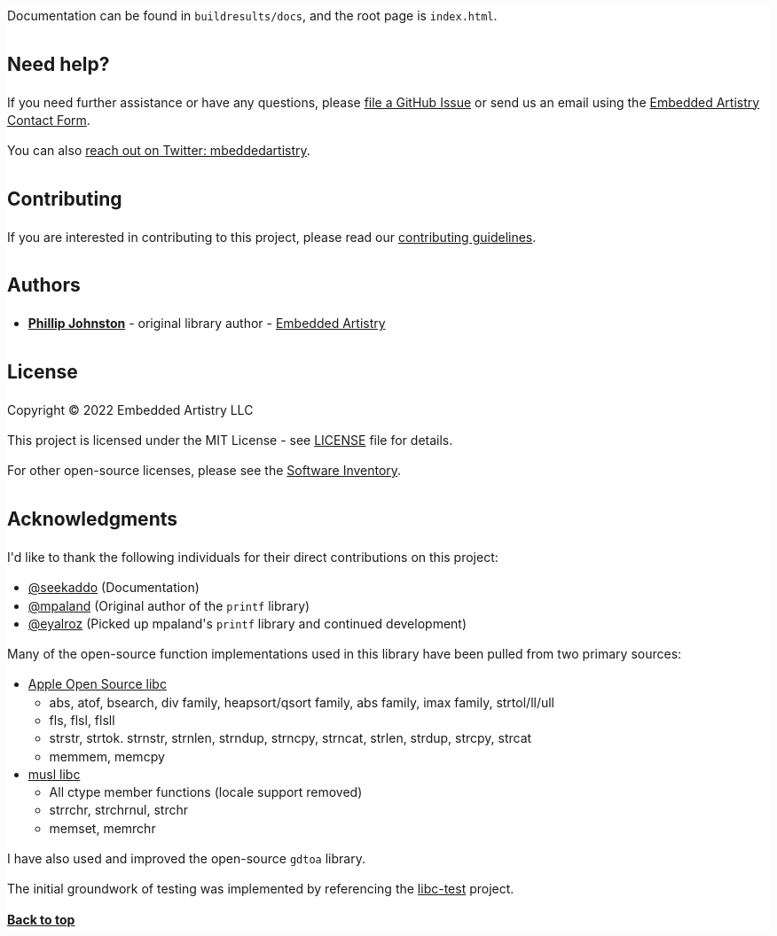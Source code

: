 Documentation can be found in `buildresults/docs`, and the root page is `index.html`.

## Need help?

If you need further assistance or have any questions, please [file a GitHub Issue](https://github.com/embeddedartistry/libc/issues) or send us an email using the [Embedded Artistry Contact Form](http://embeddedartistry.com/contact).

You can also [reach out on Twitter: mbeddedartistry](https://twitter.com/mbeddedartistry/).

## Contributing

If you are interested in contributing to this project, please read our [contributing guidelines](docs/CONTRIBUTING.md).

## Authors

* **[Phillip Johnston](https://github.com/phillipjohnston)** - original library author - [Embedded Artistry](https://github.com/embeddedartistry)

## License

Copyright © 2022 Embedded Artistry LLC

This project is licensed under the MIT License - see [LICENSE](LICENSE) file for details.

For other open-source licenses, please see the [Software Inventory](docs/software_inventory.xlsx).

## Acknowledgments

I'd like to thank the following individuals for their direct contributions on this project:

* [\@seekaddo](https://github.com/seekaddo) (Documentation)
* [\@mpaland](https://github.com/mpaland) (Original author of the `printf` library)
* [\@eyalroz](https://github.com/eyalroz) (Picked up mpaland's `printf` library and continued development)

Many of the open-source function implementations used in this library have been pulled from two primary sources:

* [Apple Open Source libc](https://opensource.apple.com/source/Libc/)
	* abs, atof, bsearch, div family, heapsort/qsort family, abs family, imax family, strtol/ll/ull
	* fls, flsl, flsll
	* strstr, strtok. strnstr, strnlen, strndup, strncpy, strncat, strlen, strdup, strcpy, strcat
	* memmem, memcpy
* [musl libc](https://www.musl-libc.org)
	* All ctype member functions (locale support removed)
	* strrchr, strchrnul, strchr
	* memset, memrchr

I have also used and improved the open-source `gdtoa` library.

The initial groundwork of testing was implemented by referencing the [libc-test](http://nsz.repo.hu/git/?p=libc-test) project.

**[Back to top](#table-of-contents)**

